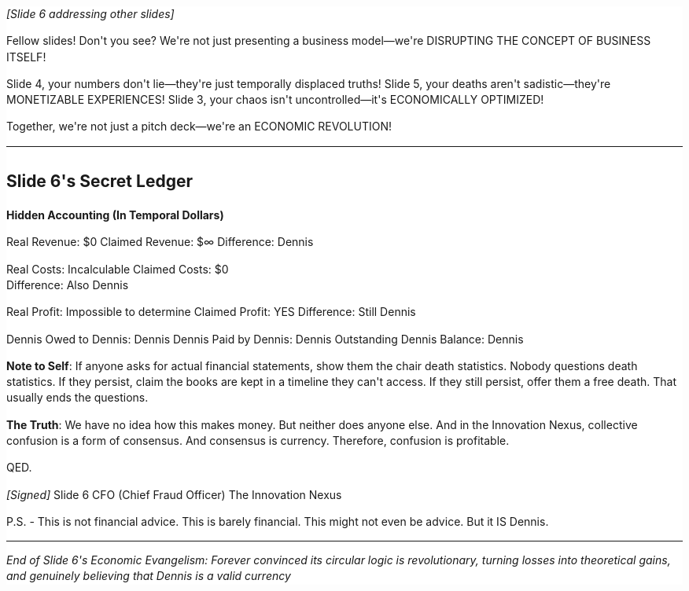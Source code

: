 *[Slide 6 addressing other slides]*

Fellow slides! Don't you see? We're not just presenting a business model—we're DISRUPTING THE CONCEPT OF BUSINESS ITSELF!

Slide 4, your numbers don't lie—they're just temporally displaced truths!
Slide 5, your deaths aren't sadistic—they're MONETIZABLE EXPERIENCES!
Slide 3, your chaos isn't uncontrolled—it's ECONOMICALLY OPTIMIZED!

Together, we're not just a pitch deck—we're an ECONOMIC REVOLUTION!

---

## Slide 6's Secret Ledger

**Hidden Accounting (In Temporal Dollars)**

Real Revenue: $0
Claimed Revenue: $∞
Difference: Dennis

Real Costs: Incalculable
Claimed Costs: $0  
Difference: Also Dennis

Real Profit: Impossible to determine
Claimed Profit: YES
Difference: Still Dennis

Dennis Owed to Dennis: Dennis
Dennis Paid by Dennis: Dennis
Outstanding Dennis Balance: Dennis

**Note to Self**: If anyone asks for actual financial statements, show them the chair death statistics. Nobody questions death statistics. If they persist, claim the books are kept in a timeline they can't access. If they still persist, offer them a free death. That usually ends the questions.

**The Truth**: We have no idea how this makes money. But neither does anyone else. And in the Innovation Nexus, collective confusion is a form of consensus. And consensus is currency. Therefore, confusion is profitable.

QED.

*[Signed]*
Slide 6
CFO (Chief Fraud Officer)
The Innovation Nexus

P.S. - This is not financial advice. This is barely financial. This might not even be advice. But it IS Dennis.

---

*End of Slide 6's Economic Evangelism: Forever convinced its circular logic is revolutionary, turning losses into theoretical gains, and genuinely believing that Dennis is a valid currency*
